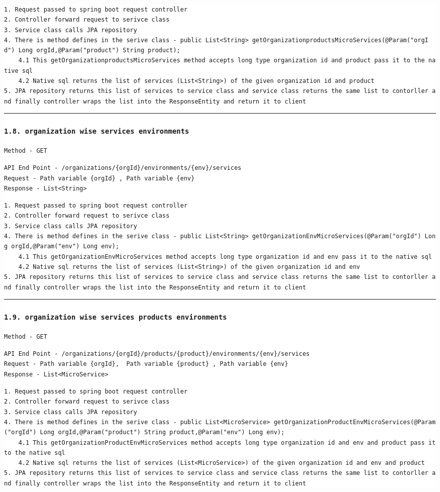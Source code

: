 	1. Request passed to spring boot request controller 
	2. Controller forward request to serivce class
	3. Service class calls JPA repository 
	4. There is method defines in the serive class - public List<String> getOrganizationproductsMicroServices(@Param("orgId") Long orgId,@Param("product") String product);
		4.1 This getOrganizationproductsMicroServices method accepts long type organization id and product pass it to the native sql
		4.2 Native sql returns the list of services (List<String>) of the given organization id and product
	5. JPA repository returns this list of services to service class and service class returns the same list to contorller and finally controller wraps the list into the ResponseEntity and return it to client

<hr>

### `1.8. organization wise services environments`

```
Method - GET
```
```
API End Point - /organizations/{orgId}/environments/{env}/services
Request - Path variable {orgId} , Path variable {env}
Response - List<String>
```

	1. Request passed to spring boot request controller 
	2. Controller forward request to serivce class
	3. Service class calls JPA repository 
	4. There is method defines in the serive class - public List<String> getOrganizationEnvMicroServices(@Param("orgId") Long orgId,@Param("env") Long env);
		4.1 This getOrganizationEnvMicroServices method accepts long type organization id and env pass it to the native sql
		4.2 Native sql returns the list of services (List<String>) of the given organization id and env
	5. JPA repository returns this list of services to service class and service class returns the same list to contorller and finally controller wraps the list into the ResponseEntity and return it to client

<hr>

### `1.9. organization wise services products environments`

```
Method - GET
```
```
API End Point - /organizations/{orgId}/products/{product}/environments/{env}/services
Request - Path variable {orgId},  Path variable {product} , Path variable {env}
Response - List<MicroService>
```

	1. Request passed to spring boot request controller 
	2. Controller forward request to serivce class
	3. Service class calls JPA repository 
	4. There is method defines in the serive class - public List<MicroService> getOrganizationProductEnvMicroServices(@Param("orgId") Long orgId,@Param("product") String product,@Param("env") Long env);
		4.1 This getOrganizationProductEnvMicroServices method accepts long type organization id and env and product pass it to the native sql
		4.2 Native sql returns the list of services (List<MicroService>) of the given organization id and env and product
	5. JPA repository returns this list of services to service class and service class returns the same list to contorller and finally controller wraps the list into the ResponseEntity and return it to client
